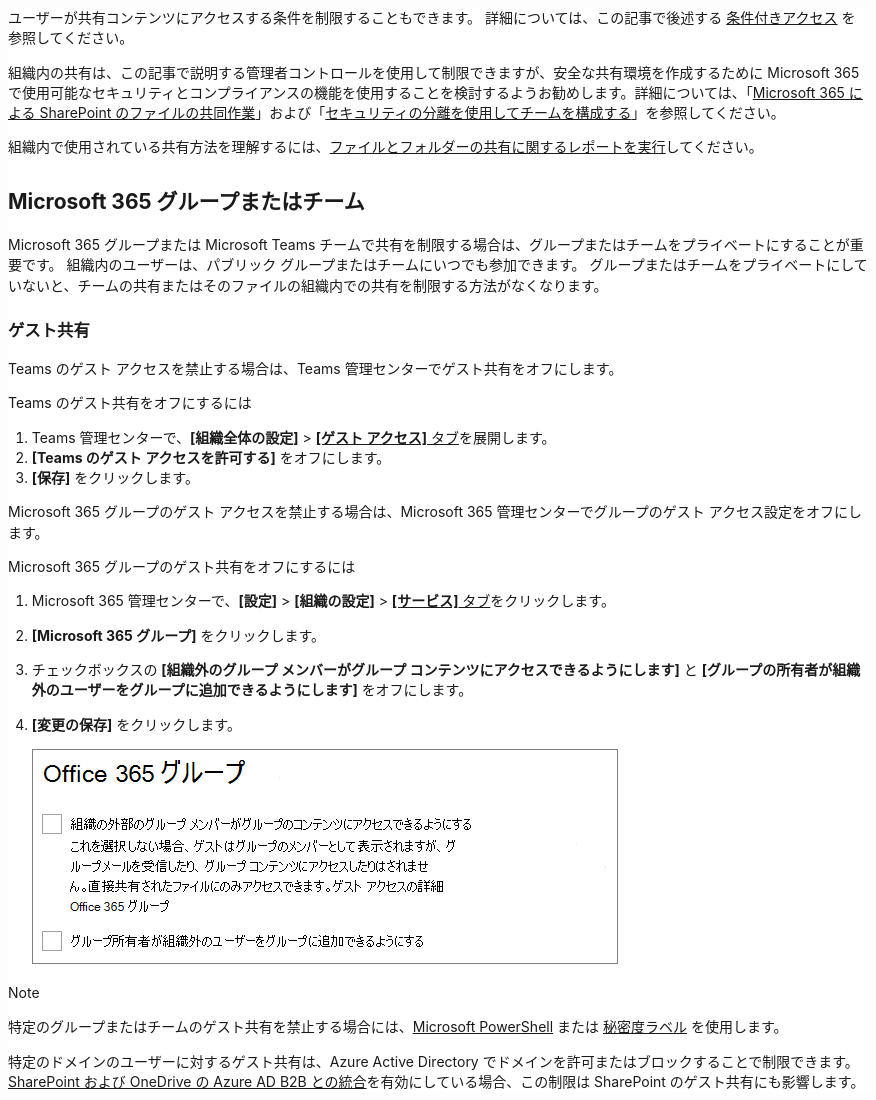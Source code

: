 ユーザーが共有コンテンツにアクセスする条件を制限することもできます。 詳細については、この記事で後述する [条件付きアクセス](#conditional-access) を参照してください。

組織内の共有は、この記事で説明する管理者コントロールを使用して制限できますが、安全な共有環境を作成するために Microsoft 365 で使用可能なセキュリティとコンプライアンスの機能を使用することを検討するようお勧めします。詳細については、「[Microsoft 365 による SharePoint のファイルの共同作業](/sharepoint/deploy-file-collaboration)」および「[セキュリティの分離を使用してチームを構成する](secure-teams-security-isolation.md)」を参照してください。

組織内で使用されている共有方法を理解するには、[ファイルとフォルダーの共有に関するレポートを実行](/sharepoint/sharing-reports)してください。

## <a name="microsoft-365-group-or-team"></a>Microsoft 365 グループまたはチーム

Microsoft 365 グループまたは Microsoft Teams チームで共有を制限する場合は、グループまたはチームをプライベートにすることが重要です。 組織内のユーザーは、パブリック グループまたはチームにいつでも参加できます。 グループまたはチームをプライベートにしていないと、チームの共有またはそのファイルの組織内での共有を制限する方法がなくなります。

### <a name="guest-sharing"></a>ゲスト共有

Teams のゲスト アクセスを禁止する場合は、Teams 管理センターでゲスト共有をオフにします。

Teams のゲスト共有をオフにするには
1. Teams 管理センターで、**[組織全体の設定]** > <a href="https://go.microsoft.com/fwlink/p/?linkid=2173122" target="_blank">**[ゲスト アクセス]** タブ</a>を展開します。
2. **[Teams のゲスト アクセスを許可する]** をオフにします。
3. **[保存]** をクリックします。

Microsoft 365 グループのゲスト アクセスを禁止する場合は、Microsoft 365 管理センターでグループのゲスト アクセス設定をオフにします。

Microsoft 365 グループのゲスト共有をオフにするには
1. Microsoft 365 管理センターで、**[設定]** > **[組織の設定]** > <a href="https://go.microsoft.com/fwlink/p/?linkid=2053743" target="_blank">**[サービス]** タブ</a>をクリックします。
2. **[Microsoft 365 グループ]** をクリックします。
3. チェックボックスの **[組織外のグループ メンバーがグループ コンテンツにアクセスできるようにします]** と **[グループの所有者が組織外のユーザーをグループに追加できるようにします]** をオフにします。
4. **[変更の保存]** をクリックします。

    ![Microsoft 365 管理センターの Microsoft 365 グループ共有設定のスクリーンショット。](../media/office-365-groups-guest-settings-off.png)

> [!NOTE]
> 特定のグループまたはチームのゲスト共有を禁止する場合には、[Microsoft PowerShell](per-group-guest-access.md) または [秘密度ラベル](../compliance/sensitivity-labels-teams-groups-sites.md) を使用します。

特定のドメインのユーザーに対するゲスト共有は、Azure Active Directory でドメインを許可またはブロックすることで制限できます。 [SharePoint および OneDrive の Azure AD B2B との統合](/sharepoint/sharepoint-azureb2b-integration-preview)を有効にしている場合、この制限は SharePoint のゲスト共有にも影響します。
